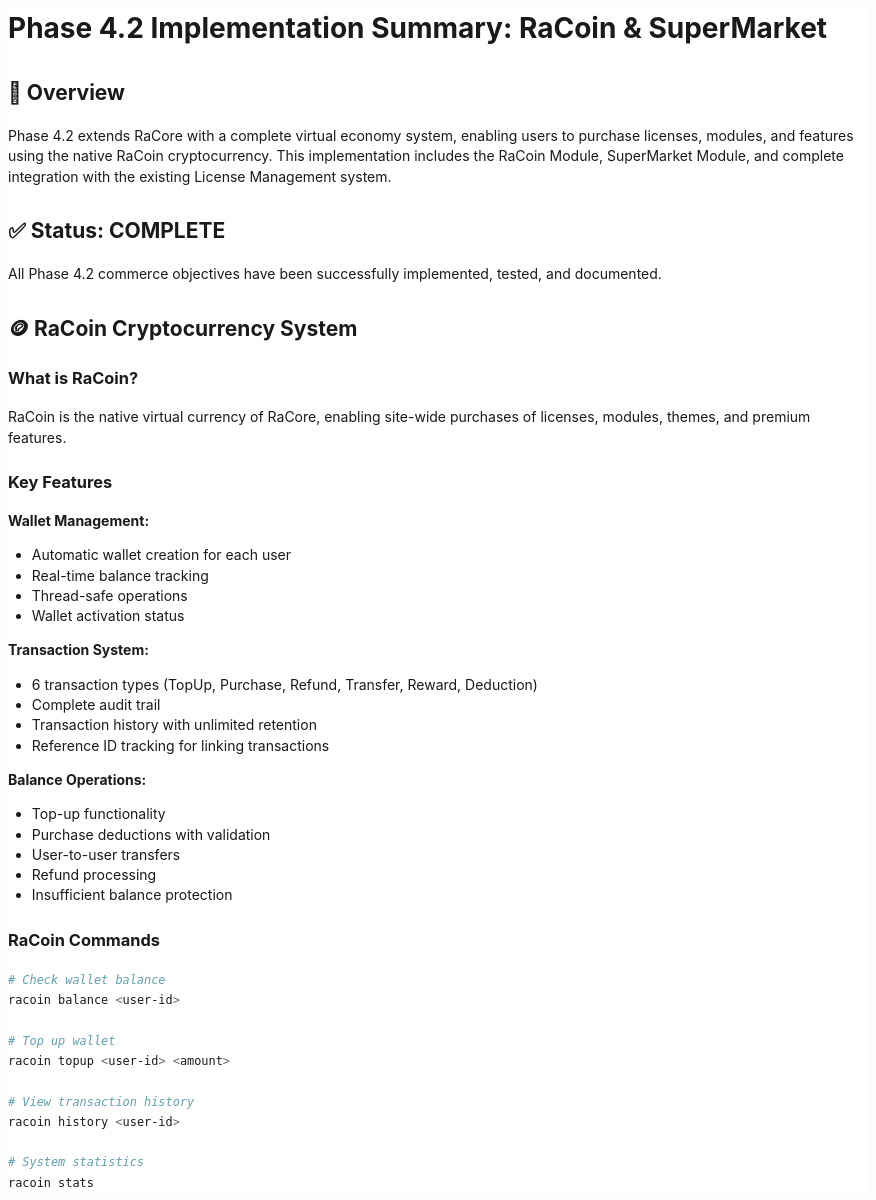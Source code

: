 # Phase 4.2 Implementation Summary: RaCoin & SuperMarket

## 🎉 Overview

Phase 4.2 extends RaCore with a complete virtual economy system, enabling users to purchase licenses, modules, and features using the native RaCoin cryptocurrency. This implementation includes the RaCoin Module, SuperMarket Module, and complete integration with the existing License Management system.

## ✅ Status: COMPLETE

All Phase 4.2 commerce objectives have been successfully implemented, tested, and documented.

## 🪙 RaCoin Cryptocurrency System

### What is RaCoin?

RaCoin is the native virtual currency of RaCore, enabling site-wide purchases of licenses, modules, themes, and premium features.

### Key Features

**Wallet Management:**
- Automatic wallet creation for each user
- Real-time balance tracking
- Thread-safe operations
- Wallet activation status

**Transaction System:**
- 6 transaction types (TopUp, Purchase, Refund, Transfer, Reward, Deduction)
- Complete audit trail
- Transaction history with unlimited retention
- Reference ID tracking for linking transactions

**Balance Operations:**
- Top-up functionality
- Purchase deductions with validation
- User-to-user transfers
- Refund processing
- Insufficient balance protection

### RaCoin Commands

```bash
# Check wallet balance
racoin balance <user-id>

# Top up wallet
racoin topup <user-id> <amount>

# View transaction history
racoin history <user-id>

# System statistics
racoin stats
```
